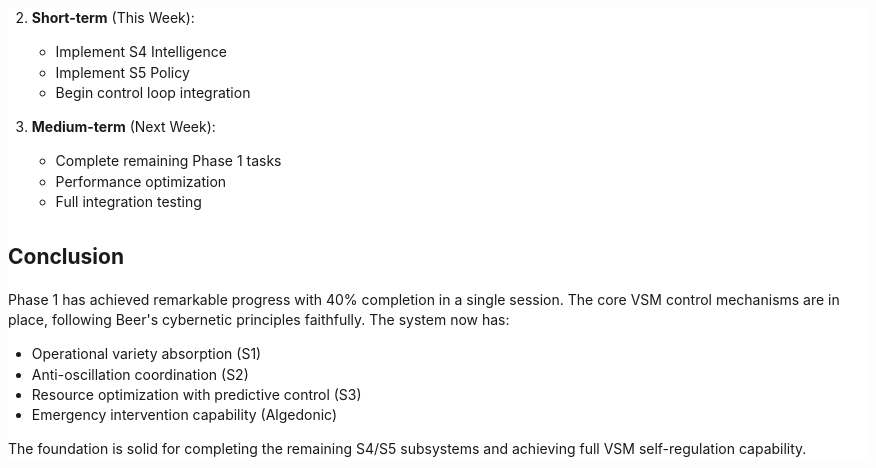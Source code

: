 2. **Short-term** (This Week):
   - Implement S4 Intelligence
   - Implement S5 Policy
   - Begin control loop integration

3. **Medium-term** (Next Week):
   - Complete remaining Phase 1 tasks
   - Performance optimization
   - Full integration testing

## Conclusion

Phase 1 has achieved remarkable progress with 40% completion in a single session. The core VSM control mechanisms are in place, following Beer's cybernetic principles faithfully. The system now has:

- Operational variety absorption (S1)
- Anti-oscillation coordination (S2)
- Resource optimization with predictive control (S3)
- Emergency intervention capability (Algedonic)

The foundation is solid for completing the remaining S4/S5 subsystems and achieving full VSM self-regulation capability.